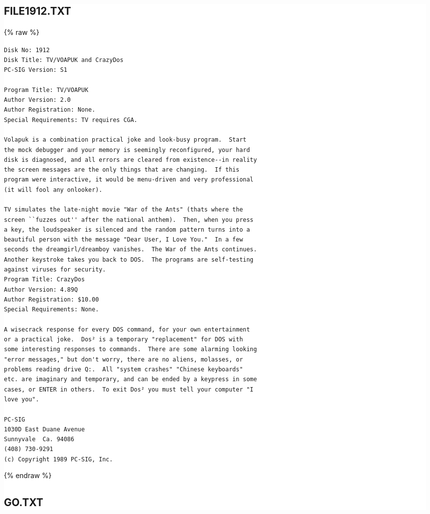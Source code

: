 ## FILE1912.TXT

{% raw %}
```
Disk No: 1912                                                           
Disk Title: TV/VOAPUK and CrazyDos                                      
PC-SIG Version: S1                                                      
                                                                        
Program Title: TV/VOAPUK                                                
Author Version: 2.0                                                     
Author Registration: None.                                              
Special Requirements: TV requires CGA.                                  
                                                                        
Volapuk is a combination practical joke and look-busy program.  Start   
the mock debugger and your memory is seemingly reconfigured, your hard  
disk is diagnosed, and all errors are cleared from existence--in reality
the screen messages are the only things that are changing.  If this     
program were interactive, it would be menu-driven and very professional 
(it will fool any onlooker).                                            
                                                                        
TV simulates the late-night movie "War of the Ants" (thats where the    
screen ``fuzzes out'' after the national anthem).  Then, when you press 
a key, the loudspeaker is silenced and the random pattern turns into a  
beautiful person with the message "Dear User, I Love You."  In a few    
seconds the dreamgirl/dreamboy vanishes.  The War of the Ants continues.
Another keystroke takes you back to DOS.  The programs are self-testing 
against viruses for security.                                           
Program Title: CrazyDos                                                 
Author Version: 4.89Q                                                   
Author Registration: $10.00                                             
Special Requirements: None.                                             
                                                                        
A wisecrack response for every DOS command, for your own entertainment  
or a practical joke.  Dos² is a temporary "replacement" for DOS with    
some interesting responses to commands.  There are some alarming looking
"error messages," but don't worry, there are no aliens, molasses, or    
problems reading drive Q:.  All "system crashes" "Chinese keyboards"    
etc. are imaginary and temporary, and can be ended by a keypress in some
cases, or ENTER in others.  To exit Dos² you must tell your computer "I 
love you".                                                              
                                                                        
PC-SIG                                                                  
1030D East Duane Avenue                                                 
Sunnyvale  Ca. 94086                                                    
(408) 730-9291                                                          
(c) Copyright 1989 PC-SIG, Inc.                                         
```
{% endraw %}

## GO.TXT
